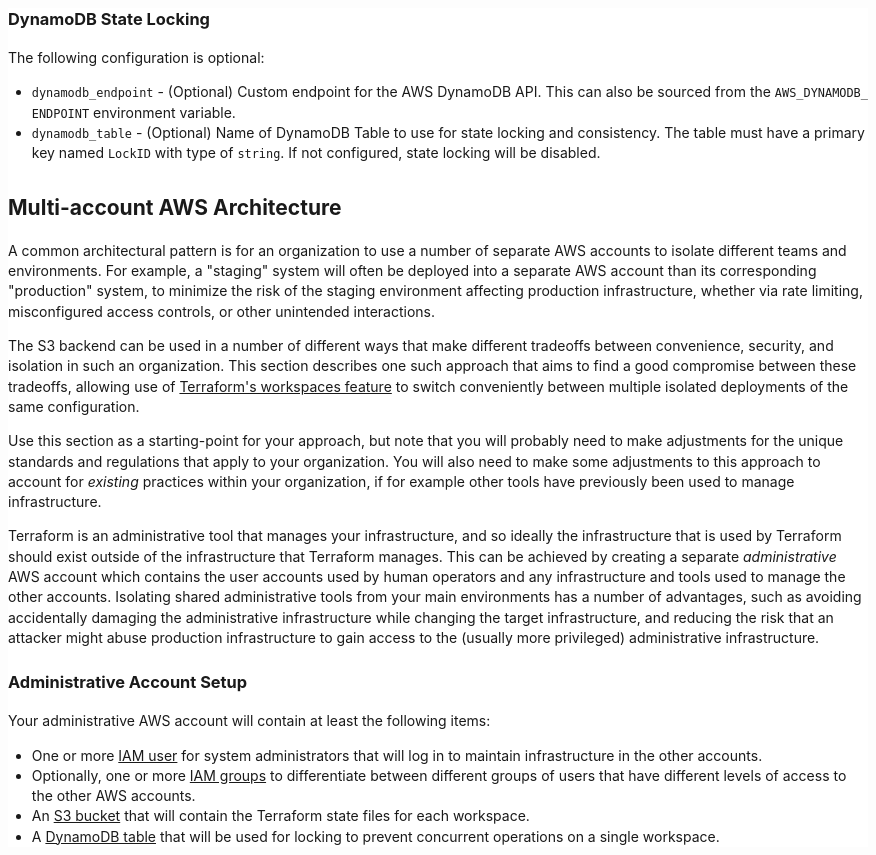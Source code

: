 ### DynamoDB State Locking

The following configuration is optional:

* `dynamodb_endpoint` - (Optional) Custom endpoint for the AWS DynamoDB API. This can also be sourced from the `AWS_DYNAMODB_ENDPOINT` environment variable.
* `dynamodb_table` - (Optional) Name of DynamoDB Table to use for state locking and consistency. The table must have a primary key named `LockID` with type of `string`. If not configured, state locking will be disabled.

## Multi-account AWS Architecture

A common architectural pattern is for an organization to use a number of
separate AWS accounts to isolate different teams and environments. For example,
a "staging" system will often be deployed into a separate AWS account than
its corresponding "production" system, to minimize the risk of the staging
environment affecting production infrastructure, whether via rate limiting,
misconfigured access controls, or other unintended interactions.

The S3 backend can be used in a number of different ways that make different
tradeoffs between convenience, security, and isolation in such an organization.
This section describes one such approach that aims to find a good compromise
between these tradeoffs, allowing use of
[Terraform's workspaces feature](/docs/language/state/workspaces.html) to switch
conveniently between multiple isolated deployments of the same configuration.

Use this section as a starting-point for your approach, but note that
you will probably need to make adjustments for the unique standards and
regulations that apply to your organization. You will also need to make some
adjustments to this approach to account for _existing_ practices within your
organization, if for example other tools have previously been used to manage
infrastructure.

Terraform is an administrative tool that manages your infrastructure, and so
ideally the infrastructure that is used by Terraform should exist outside of
the infrastructure that Terraform manages. This can be achieved by creating a
separate _administrative_ AWS account which contains the user accounts used by
human operators and any infrastructure and tools used to manage the other
accounts. Isolating shared administrative tools from your main environments
has a number of advantages, such as avoiding accidentally damaging the
administrative infrastructure while changing the target infrastructure, and
reducing the risk that an attacker might abuse production infrastructure to
gain access to the (usually more privileged) administrative infrastructure.

### Administrative Account Setup

Your administrative AWS account will contain at least the following items:

* One or more [IAM user](http://docs.aws.amazon.com/IAM/latest/UserGuide/id_users.html)
  for system administrators that will log in to maintain infrastructure in
  the other accounts.
* Optionally, one or more [IAM groups](http://docs.aws.amazon.com/IAM/latest/UserGuide/id_groups.html)
  to differentiate between different groups of users that have different
  levels of access to the other AWS accounts.
* An [S3 bucket](https://docs.aws.amazon.com/AmazonS3/latest/userguide/UsingBucket.html)
  that will contain the Terraform state files for each workspace.
* A [DynamoDB table](http://docs.aws.amazon.com/amazondynamodb/latest/developerguide/HowItWorks.CoreComponents.html#HowItWorks.CoreComponents.TablesItemsAttributes)
  that will be used for locking to prevent concurrent operations on a single
  workspace.
